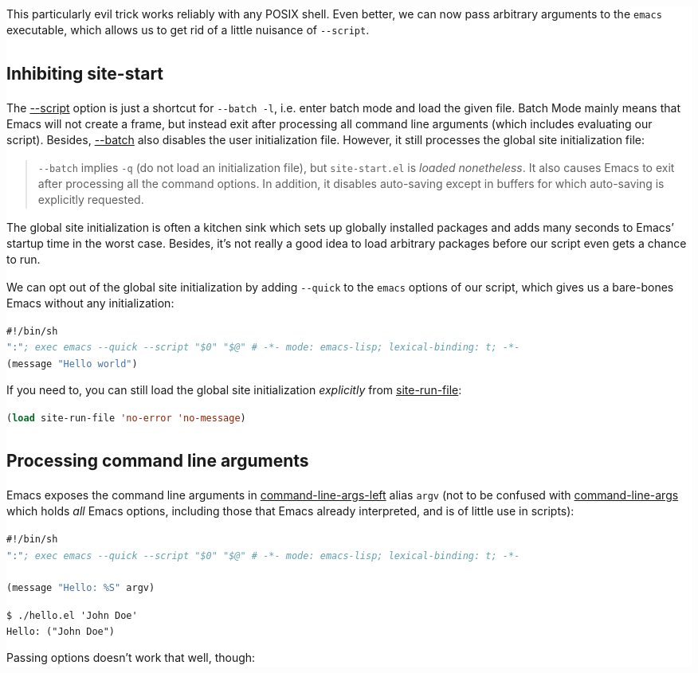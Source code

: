 This particularly evil trick works reliably with any POSIX shell.  Even better, we can now pass arbitrary arguments to the `emacs` executable, which allows us to get rid of a little nuisance of `--script`.

## Inhibiting site-start

The [--script][] option is just a shortcut for `--batch -l`, i.e. enter batch mode and load the given file.  Batch Mode mainly means that Emacs will not create a frame, but instead exit after processing all command line arguments (which includes evaluating our script).  Besides, [--batch][] also disables the user initialization file.  However, it still processes the global site initialization file:

> `--batch` implies `-q` (do not load an initialization file), but `site-start.el` is *loaded nonetheless*. It also causes Emacs to exit after processing all the command options. In addition, it disables auto-saving except in buffers for which auto-saving is explicitly requested.

The global site initialization is often a kitchen sink which sets up globally installed packages and adds many seconds to Emacs’ startup time in the worst case.  Besides, it’s not really a good idea to load arbitrary packages before our script even gets a chance to run.

We can opt out of the global site initialization by adding `--quick` to the `emacs` options of our script, which gives us a bare-bones Emacs without any initialization:

```cl
#!/bin/sh
":"; exec emacs --quick --script "$0" "$@" # -*- mode: emacs-lisp; lexical-binding: t; -*-
(message "Hello world")
```

If you need to, you can still load the global site initialization *explicitly* from [site-run-file][srf]:

```cl
(load site-run-file 'no-error 'no-message)
```

[--script]: https://www.gnu.org/software/emacs/manual/html_node/emacs/Initial-Options.html
[--batch]: https://www.gnu.org/software/emacs/manual/html_node/emacs/Initial-Options.html
[srf]: https://www.gnu.org/software/emacs/manual/html_node/elisp/Init-File.html#index-site_002drun_002dfile

## Processing command line arguments ##

Emacs exposes the command line arguments in [command-line-args-left][clal] alias `argv` (not to be confused with [command-line-args][cla] which holds *all* Emacs options, including those that Emacs already interpreted, and is of little use in scripts):

```cl
#!/bin/sh
":"; exec emacs --quick --script "$0" "$@" # -*- mode: emacs-lisp; lexical-binding: t; -*-

(message "Hello: %S" argv)
```

```
$ ./hello.el 'John Doe'
Hello: ("John Doe")
```

Passing options doesn’t work that well, though:


[elnode]: https://github.com/nicferrier/elnode
[clal]: https://www.gnu.org/software/emacs/manual/html_node/elisp/Command_002dLine-Arguments.html#index-command_002dline_002dargs_002dleft
[cla]: https://www.gnu.org/software/emacs/manual/html_node/elisp/Command_002dLine-Arguments.html#index-command_002dline_002dargs
[print]: https://www.gnu.org/software/emacs/manual/html_node/elisp/Output-Functions.html#index-print
[prin1]: https://www.gnu.org/software/emacs/manual/html_node/elisp/Output-Functions.html#index-prin1
[princ]: https://www.gnu.org/software/emacs/manual/html_node/elisp/Output-Functions.html#index-princ
[format]: https://www.gnu.org/software/emacs/manual/html_node/elisp/Formatting-Strings.html#index-format
[terpri]: https://www.gnu.org/software/emacs/manual/html_node/elisp/Output-Functions.html#index-terpri
[doe]: https://www.gnu.org/software/emacs/manual/html_node/elisp/Error-Debugging.html#index-debug_002don_002derror